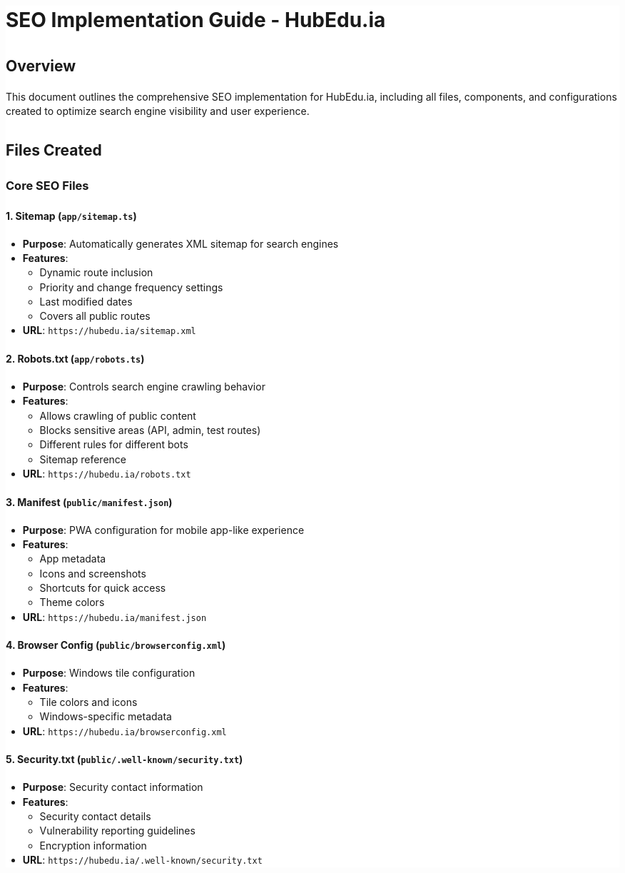 # SEO Implementation Guide - HubEdu.ia

## Overview
This document outlines the comprehensive SEO implementation for HubEdu.ia, including all files, components, and configurations created to optimize search engine visibility and user experience.

## Files Created

### Core SEO Files

#### 1. Sitemap (`app/sitemap.ts`)
- **Purpose**: Automatically generates XML sitemap for search engines
- **Features**:
  - Dynamic route inclusion
  - Priority and change frequency settings
  - Last modified dates
  - Covers all public routes
- **URL**: `https://hubedu.ia/sitemap.xml`

#### 2. Robots.txt (`app/robots.ts`)
- **Purpose**: Controls search engine crawling behavior
- **Features**:
  - Allows crawling of public content
  - Blocks sensitive areas (API, admin, test routes)
  - Different rules for different bots
  - Sitemap reference
- **URL**: `https://hubedu.ia/robots.txt`

#### 3. Manifest (`public/manifest.json`)
- **Purpose**: PWA configuration for mobile app-like experience
- **Features**:
  - App metadata
  - Icons and screenshots
  - Shortcuts for quick access
  - Theme colors
- **URL**: `https://hubedu.ia/manifest.json`

#### 4. Browser Config (`public/browserconfig.xml`)
- **Purpose**: Windows tile configuration
- **Features**:
  - Tile colors and icons
  - Windows-specific metadata
- **URL**: `https://hubedu.ia/browserconfig.xml`

#### 5. Security.txt (`public/.well-known/security.txt`)
- **Purpose**: Security contact information
- **Features**:
  - Security contact details
  - Vulnerability reporting guidelines
  - Encryption information
- **URL**: `https://hubedu.ia/.well-known/security.txt`
